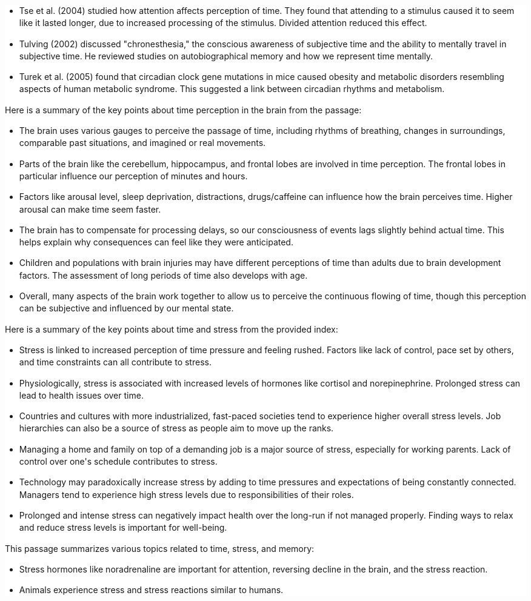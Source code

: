 - Tse et al. (2004) studied how attention affects perception of time. They found that attending to a stimulus caused it to seem like it lasted longer, due to increased processing of the stimulus. Divided attention reduced this effect.

- Tulving (2002) discussed "chronesthesia," the conscious awareness of subjective time and the ability to mentally travel in subjective time. He reviewed studies on autobiographical memory and how we represent time mentally.

- Turek et al. (2005) found that circadian clock gene mutations in mice caused obesity and metabolic disorders resembling aspects of human metabolic syndrome. This suggested a link between circadian rhythms and metabolism.

 Here is a summary of the key points about time perception in the brain from the passage:

- The brain uses various gauges to perceive the passage of time, including rhythms of breathing, changes in surroundings, comparable past situations, and imagined or real movements. 

- Parts of the brain like the cerebellum, hippocampus, and frontal lobes are involved in time perception. The frontal lobes in particular influence our perception of minutes and hours.

- Factors like arousal level, sleep deprivation, distractions, drugs/caffeine can influence how the brain perceives time. Higher arousal can make time seem faster.

- The brain has to compensate for processing delays, so our consciousness of events lags slightly behind actual time. This helps explain why consequences can feel like they were anticipated.

- Children and populations with brain injuries may have different perceptions of time than adults due to brain development factors. The assessment of long periods of time also develops with age.

- Overall, many aspects of the brain work together to allow us to perceive the continuous flowing of time, though this perception can be subjective and influenced by our mental state.

 Here is a summary of the key points about time and stress from the provided index:

- Stress is linked to increased perception of time pressure and feeling rushed. Factors like lack of control, pace set by others, and time constraints can all contribute to stress. 

- Physiologically, stress is associated with increased levels of hormones like cortisol and norepinephrine. Prolonged stress can lead to health issues over time. 

- Countries and cultures with more industrialized, fast-paced societies tend to experience higher overall stress levels. Job hierarchies can also be a source of stress as people aim to move up the ranks. 

- Managing a home and family on top of a demanding job is a major source of stress, especially for working parents. Lack of control over one's schedule contributes to stress. 

- Technology may paradoxically increase stress by adding to time pressures and expectations of being constantly connected. Managers tend to experience high stress levels due to responsibilities of their roles. 

- Prolonged and intense stress can negatively impact health over the long-run if not managed properly. Finding ways to relax and reduce stress levels is important for well-being.

 This passage summarizes various topics related to time, stress, and memory:

- Stress hormones like noradrenaline are important for attention, reversing decline in the brain, and the stress reaction. 

- Animals experience stress and stress reactions similar to humans. 
